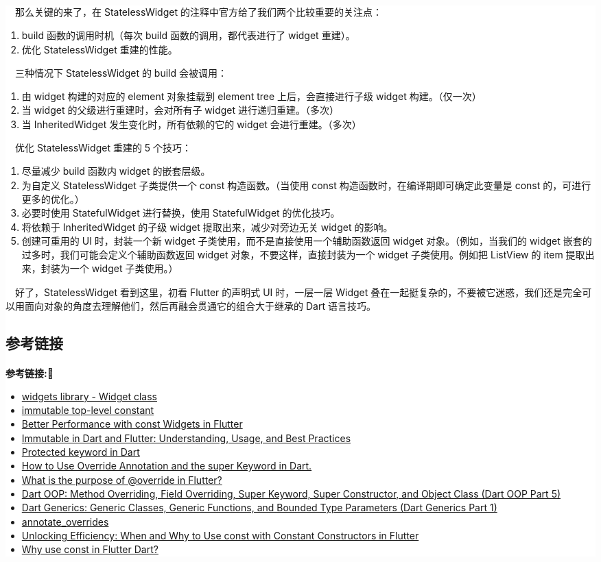 &emsp;那么关键的来了，在 StatelessWidget 的注释中官方给了我们两个比较重要的关注点：

1. build 函数的调用时机（每次 build 函数的调用，都代表进行了 widget 重建）。
2. 优化 StatelessWidget 重建的性能。

&emsp;三种情况下 StatelessWidget 的 build 会被调用：

1. 由 widget 构建的对应的 element 对象挂载到 element tree 上后，会直接进行子级 widget 构建。（仅一次）
2. 当 widget 的父级进行重建时，会对所有子 widget 进行递归重建。（多次）
3. 当 InheritedWidget 发生变化时，所有依赖的它的 widget 会进行重建。（多次）

&emsp;优化 StatelessWidget 重建的 5 个技巧：

1. 尽量减少 build 函数内 widget 的嵌套层级。
2. 为自定义 StatelessWidget 子类提供一个 const 构造函数。（当使用 const 构造函数时，在编译期即可确定此变量是 const 的，可进行更多的优化。）
3. 必要时使用 StatefulWidget 进行替换，使用 StatefulWidget 的优化技巧。
4. 将依赖于 InheritedWidget 的子级 widget 提取出来，减少对旁边无关 widget 的影响。
5. 创建可重用的 UI 时，封装一个新 widget 子类使用，而不是直接使用一个辅助函数返回 widget 对象。（例如，当我们的 widget 嵌套的过多时，我们可能会定义个辅助函数返回 widget 对象，不要这样，直接封装为一个 widget 子类使用。例如把 ListView 的 item 提取出来，封装为一个 widget 子类使用。）

&emsp;好了，StatelessWidget 看到这里，初看 Flutter 的声明式 UI 时，一层一层 Widget 叠在一起挺复杂的，不要被它迷惑，我们还是完全可以用面向对象的角度去理解他们，然后再融会贯通它的组合大于继承的 Dart 语言技巧。

## 参考链接
**参考链接:🔗**
+ [widgets library - Widget class](https://api.flutter.dev/flutter/widgets/Widget-class.html)
+ [immutable top-level constant](https://api.flutter.dev/flutter/meta/immutable-constant.html)
+ [Better Performance with const Widgets in Flutter](https://medium.com/@Ruben.Aster/better-performance-with-const-widgets-in-flutter-50d60d9fe482)
+ [Immutable in Dart and Flutter: Understanding, Usage, and Best Practices](https://medium.com/@yetesfadev/immutable-in-dart-and-flutter-understanding-usage-and-best-practices-742be5fa25ea)
+ [Protected keyword in Dart](https://medium.com/@nijatnamazzade/protected-keyword-in-dart-b8b8ef024c89)
+ [How to Use Override Annotation and the super Keyword in Dart.](https://blog.devgenius.io/how-to-use-override-annotation-and-the-super-keyword-in-dart-9f9d9df326bb)
+ [What is the purpose of @override in Flutter?](https://tekzy.net/blog/what-is-the-purpose-of-override-in-flutter/)
+ [Dart OOP: Method Overriding, Field Overriding, Super Keyword, Super Constructor, and Object Class (Dart OOP Part 5)](https://medium.com/@wafiqmuhaz/dart-oop-method-overriding-field-overriding-super-keyword-super-constructor-and-object-class-fab8bfbfc902)
+ [Dart Generics: Generic Classes, Generic Functions, and Bounded Type Parameters (Dart Generics Part 1)](https://medium.com/@wafiqmuhaz/dart-generics-generic-classes-generic-functions-and-bounded-type-parameters-dart-generics-part-a75099a193c5)
+ [annotate_overrides](https://dart.dev/tools/linter-rules/annotate_overrides)
+ [Unlocking Efficiency: When and Why to Use const with Constant Constructors in Flutter](https://www.dhiwise.com/post/why-flutter-prefer-const-with-constant-constructor)
+ [Why use const in Flutter Dart?](https://medium.com/@calvin.kamardi/why-use-const-in-flutter-dart-34f3496baaf9)
